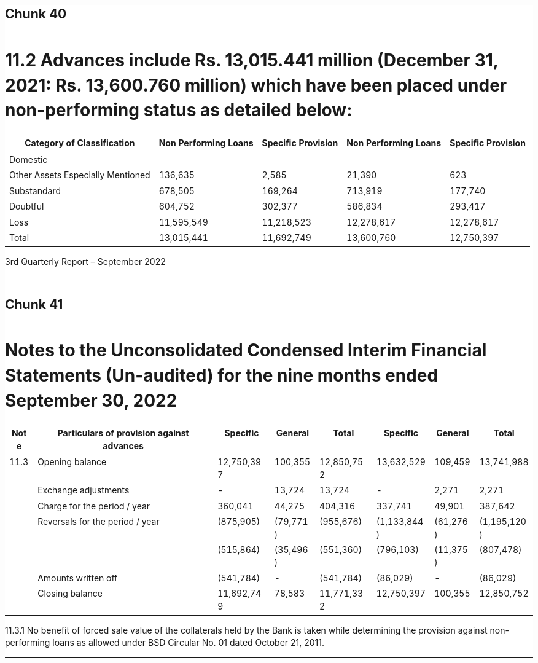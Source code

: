 
## Chunk 40

# 11.2 Advances include Rs. 13,015.441 million (December 31, 2021: Rs. 13,600.760 million) which have been placed under non-performing status as detailed below:

| Category of Classification        | Non Performing Loans | Specific Provision | Non Performing Loans | Specific Provision |
| --------------------------------- | -------------------- | ------------------ | -------------------- | ------------------ |
| Domestic                          |                      |                    |                      |                    |
| Other Assets Especially Mentioned | 136,635              | 2,585              | 21,390               | 623                |
| Substandard                       | 678,505              | 169,264            | 713,919              | 177,740            |
| Doubtful                          | 604,752              | 302,377            | 586,834              | 293,417            |
| Loss                              | 11,595,549           | 11,218,523         | 12,278,617           | 12,278,617         |
| Total                             | 13,015,441           | 11,692,749         | 13,600,760           | 12,750,397         |



3rd Quarterly Report – September 2022

---

## Chunk 41

# Notes to the Unconsolidated Condensed Interim Financial Statements (Un-audited) for the nine months ended September 30, 2022

| Note | Particulars of provision against advances | Specific   | General  | Total      | Specific    | General  | Total       |
| ---- | ----------------------------------------- | ---------- | -------- | ---------- | ----------- | -------- | ----------- |
| 11.3 | Opening balance                           | 12,750,397 | 100,355  | 12,850,752 | 13,632,529  | 109,459  | 13,741,988  |
|      | Exchange adjustments                      | -          | 13,724   | 13,724     | -           | 2,271    | 2,271       |
|      | Charge for the period / year              | 360,041    | 44,275   | 404,316    | 337,741     | 49,901   | 387,642     |
|      | Reversals for the period / year           | (875,905)  | (79,771) | (955,676)  | (1,133,844) | (61,276) | (1,195,120) |
|      |                                           | (515,864)  | (35,496) | (551,360)  | (796,103)   | (11,375) | (807,478)   |
|      | Amounts written off                       | (541,784)  | -        | (541,784)  | (86,029)    | -        | (86,029)    |
|      | Closing balance                           | 11,692,749 | 78,583   | 11,771,332 | 12,750,397  | 100,355  | 12,850,752  |

11.3.1 No benefit of forced sale value of the collaterals held by the Bank is taken while determining the provision against non-performing loans as allowed under BSD Circular No. 01 dated October 21, 2011.

---
